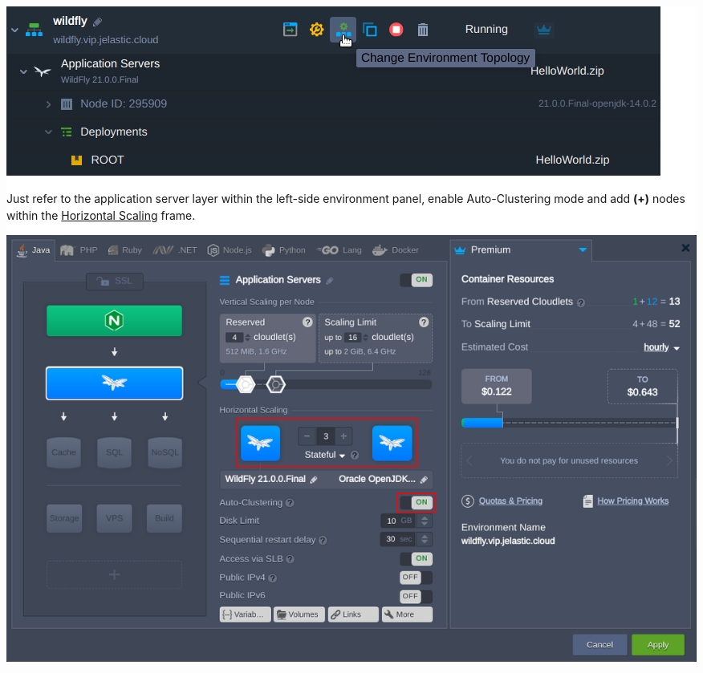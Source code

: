 ![Locale Dropdown](./img/WildFlyManagedDomain/change-topology.png)

</div>

Just refer to the application server layer within the left-side environment panel, enable Auto-Clustering mode and add **(+)** nodes within the [Horizontal Scaling](http://localhost:3000/docs/application-setting/scaling-and-clustering/horizontal-scaling) frame.

<div style={{
    display:'flex',
    justifyContent: 'center',
    margin: '0 0 1rem 0'
}}>

![Locale Dropdown](./img/WildFlyManagedDomain/autocluster11.png)
